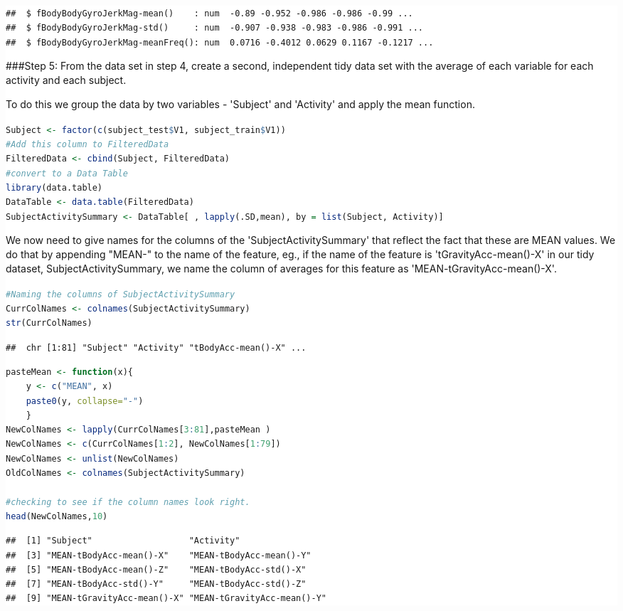 ```
##  $ fBodyBodyGyroJerkMag-mean()    : num  -0.89 -0.952 -0.986 -0.986 -0.99 ...
##  $ fBodyBodyGyroJerkMag-std()     : num  -0.907 -0.938 -0.983 -0.986 -0.991 ...
##  $ fBodyBodyGyroJerkMag-meanFreq(): num  0.0716 -0.4012 0.0629 0.1167 -0.1217 ...
```

###Step 5: From the data set in step 4, create a second, independent tidy data set with the average of each variable for each activity and each subject.

To do this we group the data by two variables - 'Subject' and 'Activity' and apply the mean function.

```r
Subject <- factor(c(subject_test$V1, subject_train$V1))
#Add this column to FilteredData
FilteredData <- cbind(Subject, FilteredData)
#convert to a Data Table
library(data.table)
DataTable <- data.table(FilteredData)
SubjectActivitySummary <- DataTable[ , lapply(.SD,mean), by = list(Subject, Activity)]
```

We now need to give names for the columns of the 'SubjectActivitySummary' that reflect the fact that 
these are MEAN values. We do that by appending "MEAN-" to the name of the feature, eg., if the name of the 
feature is 'tGravityAcc-mean()-X' in our tidy dataset, SubjectActivitySummary, we name the column of averages for this 
feature as 'MEAN-tGravityAcc-mean()-X'.


```r
#Naming the columns of SubjectActivitySummary  
CurrColNames <- colnames(SubjectActivitySummary)
str(CurrColNames)
```

```
##  chr [1:81] "Subject" "Activity" "tBodyAcc-mean()-X" ...
```

```r
pasteMean <- function(x){
	y <- c("MEAN", x)
	paste0(y, collapse="-")
	}
NewColNames <- lapply(CurrColNames[3:81],pasteMean )
NewColNames <- c(CurrColNames[1:2], NewColNames[1:79])
NewColNames <- unlist(NewColNames)
OldColNames <- colnames(SubjectActivitySummary)

#checking to see if the column names look right.
head(NewColNames,10)
```

```
##  [1] "Subject"                   "Activity"                 
##  [3] "MEAN-tBodyAcc-mean()-X"    "MEAN-tBodyAcc-mean()-Y"   
##  [5] "MEAN-tBodyAcc-mean()-Z"    "MEAN-tBodyAcc-std()-X"    
##  [7] "MEAN-tBodyAcc-std()-Y"     "MEAN-tBodyAcc-std()-Z"    
##  [9] "MEAN-tGravityAcc-mean()-X" "MEAN-tGravityAcc-mean()-Y"
```
